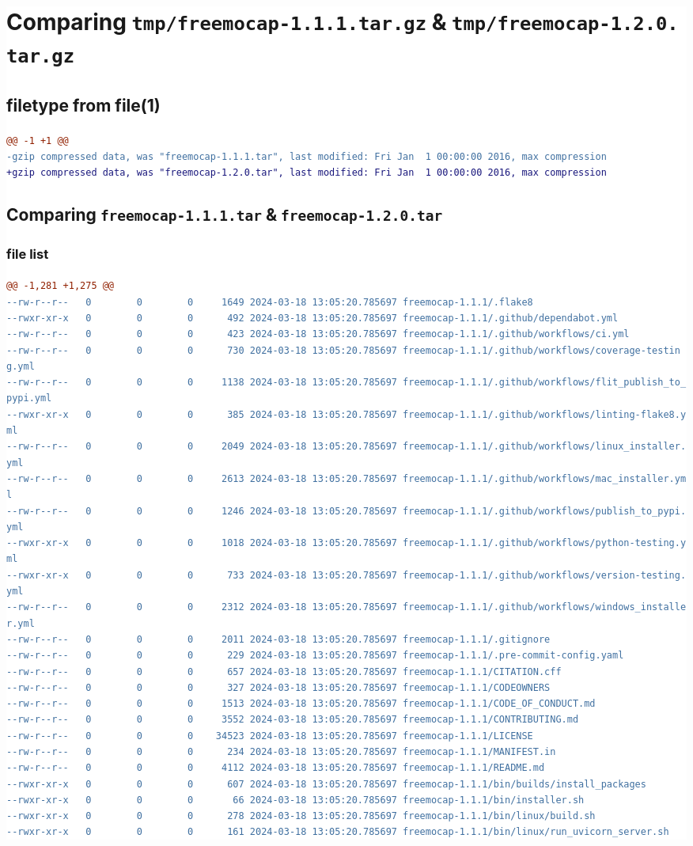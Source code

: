 # Comparing `tmp/freemocap-1.1.1.tar.gz` & `tmp/freemocap-1.2.0.tar.gz`

## filetype from file(1)

```diff
@@ -1 +1 @@
-gzip compressed data, was "freemocap-1.1.1.tar", last modified: Fri Jan  1 00:00:00 2016, max compression
+gzip compressed data, was "freemocap-1.2.0.tar", last modified: Fri Jan  1 00:00:00 2016, max compression
```

## Comparing `freemocap-1.1.1.tar` & `freemocap-1.2.0.tar`

### file list

```diff
@@ -1,281 +1,275 @@
--rw-r--r--   0        0        0     1649 2024-03-18 13:05:20.785697 freemocap-1.1.1/.flake8
--rwxr-xr-x   0        0        0      492 2024-03-18 13:05:20.785697 freemocap-1.1.1/.github/dependabot.yml
--rw-r--r--   0        0        0      423 2024-03-18 13:05:20.785697 freemocap-1.1.1/.github/workflows/ci.yml
--rw-r--r--   0        0        0      730 2024-03-18 13:05:20.785697 freemocap-1.1.1/.github/workflows/coverage-testing.yml
--rw-r--r--   0        0        0     1138 2024-03-18 13:05:20.785697 freemocap-1.1.1/.github/workflows/flit_publish_to_pypi.yml
--rwxr-xr-x   0        0        0      385 2024-03-18 13:05:20.785697 freemocap-1.1.1/.github/workflows/linting-flake8.yml
--rw-r--r--   0        0        0     2049 2024-03-18 13:05:20.785697 freemocap-1.1.1/.github/workflows/linux_installer.yml
--rw-r--r--   0        0        0     2613 2024-03-18 13:05:20.785697 freemocap-1.1.1/.github/workflows/mac_installer.yml
--rw-r--r--   0        0        0     1246 2024-03-18 13:05:20.785697 freemocap-1.1.1/.github/workflows/publish_to_pypi.yml
--rwxr-xr-x   0        0        0     1018 2024-03-18 13:05:20.785697 freemocap-1.1.1/.github/workflows/python-testing.yml
--rwxr-xr-x   0        0        0      733 2024-03-18 13:05:20.785697 freemocap-1.1.1/.github/workflows/version-testing.yml
--rw-r--r--   0        0        0     2312 2024-03-18 13:05:20.785697 freemocap-1.1.1/.github/workflows/windows_installer.yml
--rw-r--r--   0        0        0     2011 2024-03-18 13:05:20.785697 freemocap-1.1.1/.gitignore
--rw-r--r--   0        0        0      229 2024-03-18 13:05:20.785697 freemocap-1.1.1/.pre-commit-config.yaml
--rw-r--r--   0        0        0      657 2024-03-18 13:05:20.785697 freemocap-1.1.1/CITATION.cff
--rw-r--r--   0        0        0      327 2024-03-18 13:05:20.785697 freemocap-1.1.1/CODEOWNERS
--rw-r--r--   0        0        0     1513 2024-03-18 13:05:20.785697 freemocap-1.1.1/CODE_OF_CONDUCT.md
--rw-r--r--   0        0        0     3552 2024-03-18 13:05:20.785697 freemocap-1.1.1/CONTRIBUTING.md
--rw-r--r--   0        0        0    34523 2024-03-18 13:05:20.785697 freemocap-1.1.1/LICENSE
--rw-r--r--   0        0        0      234 2024-03-18 13:05:20.785697 freemocap-1.1.1/MANIFEST.in
--rw-r--r--   0        0        0     4112 2024-03-18 13:05:20.785697 freemocap-1.1.1/README.md
--rwxr-xr-x   0        0        0      607 2024-03-18 13:05:20.785697 freemocap-1.1.1/bin/builds/install_packages
--rwxr-xr-x   0        0        0       66 2024-03-18 13:05:20.785697 freemocap-1.1.1/bin/installer.sh
--rwxr-xr-x   0        0        0      278 2024-03-18 13:05:20.785697 freemocap-1.1.1/bin/linux/build.sh
--rwxr-xr-x   0        0        0      161 2024-03-18 13:05:20.785697 freemocap-1.1.1/bin/linux/run_uvicorn_server.sh
```